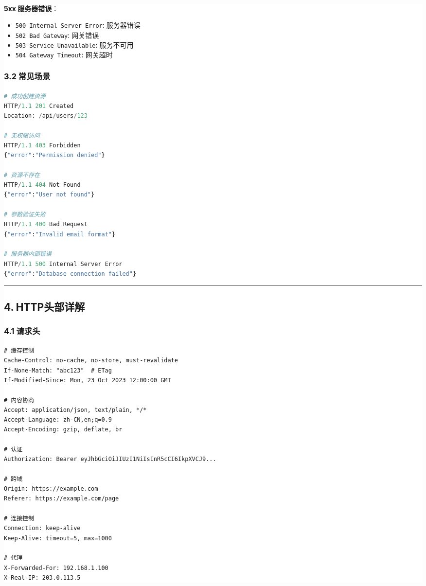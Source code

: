 **5xx 服务器错误**：
- `500 Internal Server Error`: 服务器错误
- `502 Bad Gateway`: 网关错误
- `503 Service Unavailable`: 服务不可用
- `504 Gateway Timeout`: 网关超时

### 3.2 常见场景

```python
# 成功创建资源
HTTP/1.1 201 Created
Location: /api/users/123

# 无权限访问
HTTP/1.1 403 Forbidden
{"error":"Permission denied"}

# 资源不存在
HTTP/1.1 404 Not Found
{"error":"User not found"}

# 参数验证失败
HTTP/1.1 400 Bad Request
{"error":"Invalid email format"}

# 服务器内部错误
HTTP/1.1 500 Internal Server Error
{"error":"Database connection failed"}
```

---

## 4. HTTP头部详解

### 4.1 请求头

```http
# 缓存控制
Cache-Control: no-cache, no-store, must-revalidate
If-None-Match: "abc123"  # ETag
If-Modified-Since: Mon, 23 Oct 2023 12:00:00 GMT

# 内容协商
Accept: application/json, text/plain, */*
Accept-Language: zh-CN,en;q=0.9
Accept-Encoding: gzip, deflate, br

# 认证
Authorization: Bearer eyJhbGciOiJIUzI1NiIsInR5cCI6IkpXVCJ9...

# 跨域
Origin: https://example.com
Referer: https://example.com/page

# 连接控制
Connection: keep-alive
Keep-Alive: timeout=5, max=1000

# 代理
X-Forwarded-For: 192.168.1.100
X-Real-IP: 203.0.113.5
```
